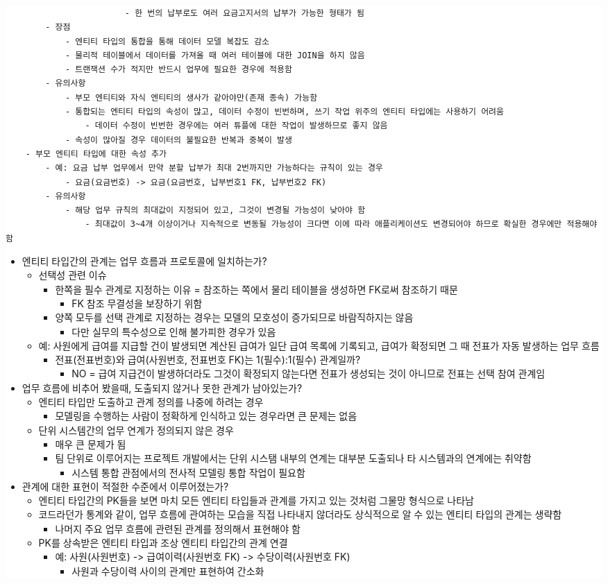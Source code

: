                             - 한 번의 납부로도 여러 요금고지서의 납부가 가능한 형태가 됨
            - 장점
                - 엔티티 타입의 통합을 통해 데이터 모델 복잡도 감소
                - 물리적 테이블에서 데이터를 가져올 때 여러 테이블에 대한 JOIN을 하지 않음
                - 트랜잭션 수가 적지만 반드시 업무에 필요한 경우에 적용함
            - 유의사항
                - 부모 엔티티와 자식 엔티티의 생사가 같아야만(존재 종속) 가능함
                - 통합되는 엔티티 타입의 속성이 많고, 데이터 수정이 빈번하며, 쓰기 작업 위주의 엔티티 타입에는 사용하기 어려움
                    - 데이터 수정이 빈번한 경우에는 여러 튜플에 대한 작업이 발생하므로 좋지 않음
                - 속성이 많아질 경우 데이터의 불필요한 반복과 중복이 발생
        - 부모 엔티티 타입에 대한 속성 추가
            - 예: 요금 납부 업무에서 만약 분할 납부가 최대 2번까지만 가능하다는 규칙이 있는 경우
                - 요금(요금번호) -> 요금(요금번호, 납부번호1 FK, 납부번호2 FK)
            - 유의사항
                - 해당 업무 규칙의 최대값이 지정되어 있고, 그것이 변경될 가능성이 낮아야 함
                    - 최대값이 3~4개 이상이거나 지속적으로 변동될 가능성이 크다면 이에 따라 애플리케이션도 변경되어야 하므로 확실한 경우에만 적용해야 함
- 엔티티 타입간의 관계는 업무 흐름과 프로토콜에 일치하는가?
    - 선택성 관련 이슈
        - 한쪽을 필수 관계로 지정하는 이유 = 참조하는 쪽에서 물리 테이블을 생성하면 FK로써 참조하기 때문
            - FK 참조 무결성을 보장하기 위함
        - 양쪽 모두를 선택 관계로 지정하는 경우는 모델의 모호성이 증가되므로 바람직하지는 않음
            - 다만 실무의 특수성으로 인해 불가피한 경우가 있음
    - 예: 사원에게 급여를 지급할 건이 발생되면 계산된 급여가 일단 급여 목록에 기록되고, 급여가 확정되면 그 때 전표가 자동 발생하는 업무 흐름
        - 전표(전표번호)와 급여(사원번호, 전표번호 FK)는 1(필수):1(필수) 관계일까? 
            - NO = 급여 지급건이 발생하더라도 그것이 확정되지 않는다면 전표가 생성되는 것이 아니므로 전표는 선택 참여 관계임 
- 업무 흐름에 비추어 봤을때, 도출되지 않거나 못한 관계가 남아있는가?
    - 엔티티 타입만 도출하고 관계 정의를 나중에 하려는 경우
        - 모델링을 수행하는 사람이 정확하게 인식하고 있는 경우라면 큰 문제는 없음
    - 단위 시스템간의 업무 연계가 정의되지 않은 경우
        - 매우 큰 문제가 됨
        - 팀 단위로 이루어지는 프로젝트 개발에서는 단위 시스탬 내부의 연계는 대부분 도출되나 타 시스템과의 연계에는 취약함
            - 시스템 통합 관점에서의 전사적 모델링 통합 작업이 필요함
- 관계에 대한 표현이 적절한 수준에서 이루어졌는가?
    - 엔티티 타입간의 PK들을 보면 마치 모든 엔티티 타입들과 관계를 가지고 있는 것처럼 그물망 형식으로 나타남
    - 코드라던가 통계와 같이, 업무 흐름에 관여하는 모습을 직접 나타내지 않더라도 상식적으로 알 수 있는 엔티티 타입의 관계는 생략함
        - 나머지 주요 업무 흐름에 관련된 관계를 정의해서 표현해야 함
    - PK를 상속받은 엔티티 타입과 조상 엔티티 타입간의 관계 연결
        - 예: 사원(사원번호) -> 급여이력(사원번호 FK) -> 수당이력(사원번호 FK)
            - 사원과 수당이력 사이의 관계만 표현하여 간소화